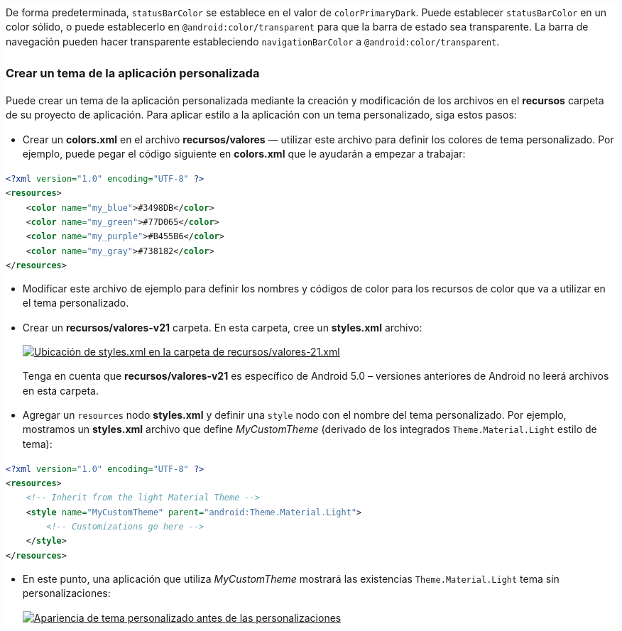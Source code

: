 De forma predeterminada, `statusBarColor` se establece en el valor de `colorPrimaryDark`. Puede establecer `statusBarColor` en un color sólido, o puede establecerlo en `@android:color/transparent` para que la barra de estado sea transparente. La barra de navegación pueden hacer transparente estableciendo `navigationBarColor` a `@android:color/transparent`.


### <a name="creating-a-custom-app-theme"></a>Crear un tema de la aplicación personalizada

Puede crear un tema de la aplicación personalizada mediante la creación y modificación de los archivos en el **recursos** carpeta de su proyecto de aplicación. Para aplicar estilo a la aplicación con un tema personalizado, siga estos pasos:

-   Crear un **colors.xml** en el archivo **recursos/valores** &mdash; utilizar este archivo para definir los colores de tema personalizado. Por ejemplo, puede pegar el código siguiente en **colors.xml** que le ayudarán a empezar a trabajar:

```xml
<?xml version="1.0" encoding="UTF-8" ?>
<resources>
    <color name="my_blue">#3498DB</color>
    <color name="my_green">#77D065</color>
    <color name="my_purple">#B455B6</color>
    <color name="my_gray">#738182</color>
</resources>
```

-   Modificar este archivo de ejemplo para definir los nombres y códigos de color para los recursos de color que va a utilizar en el tema personalizado.

-   Crear un **recursos/valores-v21** carpeta. En esta carpeta, cree un **styles.xml** archivo:

    [![Ubicación de styles.xml en la carpeta de recursos/valores-21.xml](material-theme-images/values-v21-sml.png)](material-theme-images/values-v21.png#lightbox)

    Tenga en cuenta que **recursos/valores-v21** es específico de Android 5.0 &ndash; versiones anteriores de Android no leerá archivos en esta carpeta.

-   Agregar un `resources` nodo **styles.xml** y definir una `style` nodo con el nombre del tema personalizado. Por ejemplo, mostramos un **styles.xml** archivo que define *MyCustomTheme* (derivado de los integrados `Theme.Material.Light` estilo de tema):

```xml
<?xml version="1.0" encoding="UTF-8" ?>
<resources>
    <!-- Inherit from the light Material Theme -->
    <style name="MyCustomTheme" parent="android:Theme.Material.Light">
        <!-- Customizations go here -->
    </style>
</resources>
```

-   En este punto, una aplicación que utiliza *MyCustomTheme* mostrará las existencias `Theme.Material.Light` tema sin personalizaciones:

    [![Apariencia de tema personalizado antes de las personalizaciones](material-theme-images/custom-theme-before-sml.png)](material-theme-images/custom-theme-before.png#lightbox)
